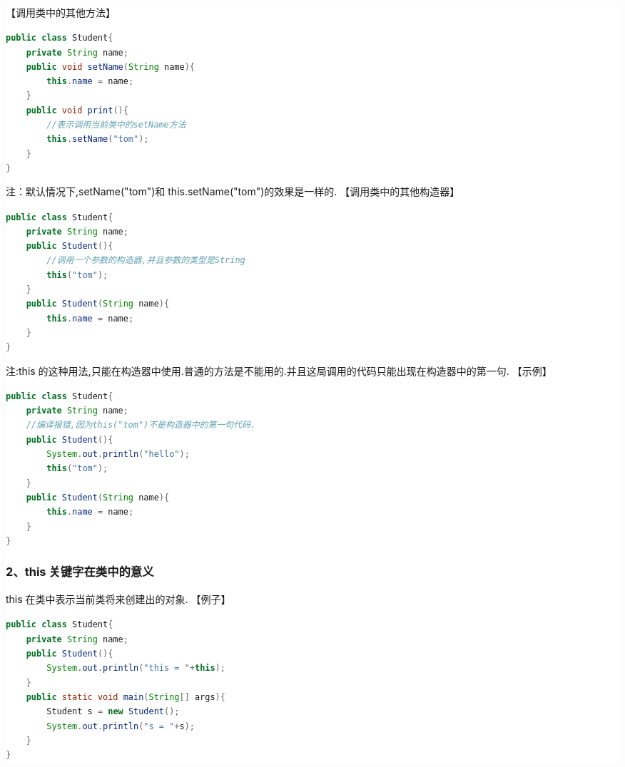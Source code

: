 【调用类中的其他方法】

```java
public class Student{
    private String name;
    public void setName(String name){
    	this.name = name;
    }
    public void print(){
        //表示调用当前类中的setName方法
        this.setName("tom");
    }
}
```

注：默认情况下,setName("tom")和 this.setName("tom")的效果是一样的.
【调用类中的其他构造器】

```java
public class Student{
    private String name;
    public Student(){
        //调用一个参数的构造器,并且参数的类型是String
        this("tom");
    }
    public Student(String name){
        this.name = name;
    }
}
```

注:this 的这种用法,只能在构造器中使用.普通的方法是不能用的.并且这局调用的代码只能出现在构造器中的第一句.
【示例】

```java
public class Student{
    private String name;
    //编译报错,因为this("tom")不是构造器中的第一句代码.
    public Student(){
        System.out.println("hello");
        this("tom");
    }
    public Student(String name){
    	this.name = name;
    }
}
```

### 2、this 关键字在类中的意义

this 在类中表示当前类将来创建出的对象.
【例子】

```java
public class Student{
    private String name;
    public Student(){
    	System.out.println("this = "+this);
    }
    public static void main(String[] args){
    	Student s = new Student();
    	System.out.println("s = "+s);
    }
}
```
